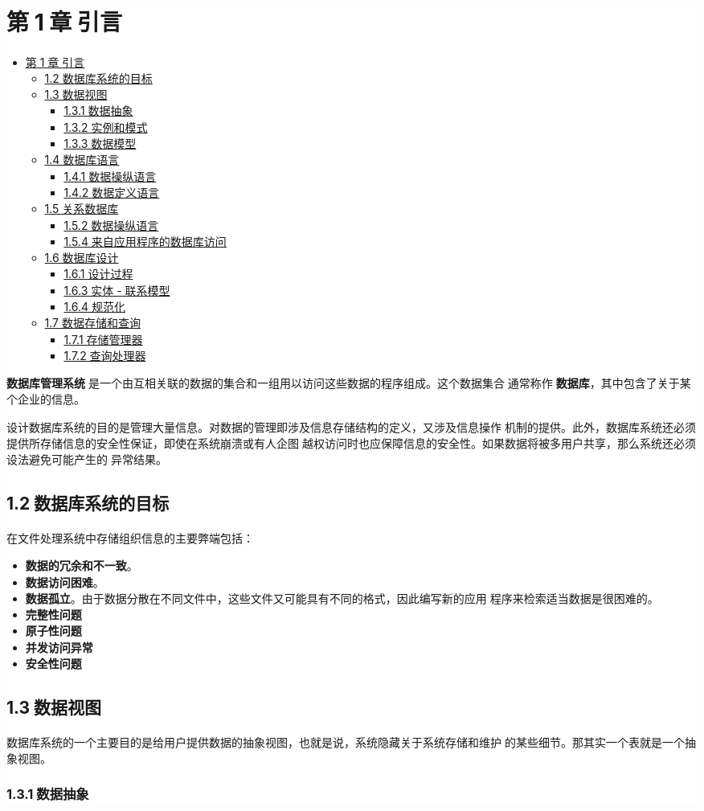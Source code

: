# 第 1 章 引言



- [第 1 章 引言](#第-1-章-引言)
  - [1.2 数据库系统的目标](#12-数据库系统的目标)
  - [1.3 数据视图](#13-数据视图)
    - [1.3.1 数据抽象](#131-数据抽象)
    - [1.3.2 实例和模式](#132-实例和模式)
    - [1.3.3 数据模型](#133-数据模型)
  - [1.4 数据库语言](#14-数据库语言)
    - [1.4.1 数据操纵语言](#141-数据操纵语言)
    - [1.4.2 数据定义语言](#142-数据定义语言)
  - [1.5 关系数据库](#15-关系数据库)
    - [1.5.2 数据操纵语言](#152-数据操纵语言)
    - [1.5.4 来自应用程序的数据库访问](#154-来自应用程序的数据库访问)
  - [1.6 数据库设计](#16-数据库设计)
    - [1.6.1 设计过程](#161-设计过程)
    - [1.6.3 实体 - 联系模型](#163-实体---联系模型)
    - [1.6.4 规范化](#164-规范化)
  - [1.7 数据存储和查询](#17-数据存储和查询)
    - [1.7.1 存储管理器](#171-存储管理器)
    - [1.7.2 查询处理器](#172-查询处理器)



**数据库管理系统** 是一个由互相关联的数据的集合和一组用以访问这些数据的程序组成。这个数据集合
通常称作 **数据库**，其中包含了关于某个企业的信息。     

设计数据库系统的目的是管理大量信息。对数据的管理即涉及信息存储结构的定义，又涉及信息操作
机制的提供。此外，数据库系统还必须提供所存储信息的安全性保证，即使在系统崩溃或有人企图
越权访问时也应保障信息的安全性。如果数据将被多用户共享，那么系统还必须设法避免可能产生的
异常结果。    

## 1.2 数据库系统的目标

在文件处理系统中存储组织信息的主要弊端包括：    

+ **数据的冗余和不一致**。
+ **数据访问困难**。
+ **数据孤立**。由于数据分散在不同文件中，这些文件又可能具有不同的格式，因此编写新的应用
程序来检索适当数据是很困难的。
+ **完整性问题**
+ **原子性问题** 
+ **并发访问异常**
+ **安全性问题**   

## 1.3 数据视图

数据库系统的一个主要目的是给用户提供数据的抽象视图，也就是说，系统隐藏关于系统存储和维护
的某些细节。那其实一个表就是一个抽象视图。    

### 1.3.1 数据抽象
